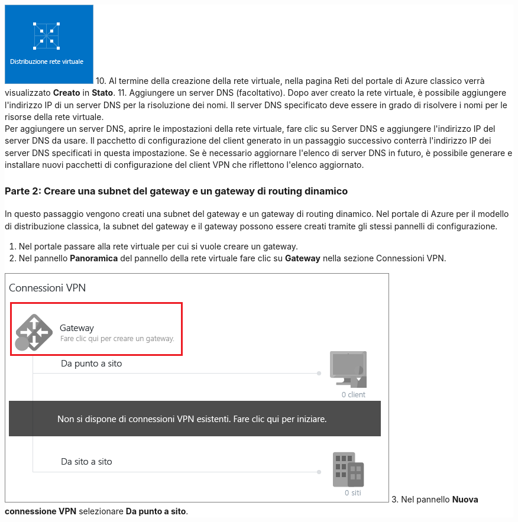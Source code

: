   ![Pannello Creazione della rete virtuale](./media/vpn-gateway-howto-point-to-site-classic-azure-portal/deploying150.png)
10. Al termine della creazione della rete virtuale, nella pagina Reti del portale di Azure classico verrà visualizzato **Creato** in **Stato**.
11. Aggiungere un server DNS (facoltativo). Dopo aver creato la rete virtuale, è possibile aggiungere l'indirizzo IP di un server DNS per la risoluzione dei nomi. Il server DNS specificato deve essere in grado di risolvere i nomi per le risorse della rete virtuale.<br>Per aggiungere un server DNS, aprire le impostazioni della rete virtuale, fare clic su Server DNS e aggiungere l'indirizzo IP del server DNS da usare. Il pacchetto di configurazione del client generato in un passaggio successivo conterrà l'indirizzo IP dei server DNS specificati in questa impostazione. Se è necessario aggiornare l'elenco di server DNS in futuro, è possibile generare e installare nuovi pacchetti di configurazione del client VPN che riflettono l'elenco aggiornato.

### <a name="gateway"></a>Parte 2: Creare una subnet del gateway e un gateway di routing dinamico

In questo passaggio vengono creati una subnet del gateway e un gateway di routing dinamico. Nel portale di Azure per il modello di distribuzione classica, la subnet del gateway e il gateway possono essere creati tramite gli stessi pannelli di configurazione.

1. Nel portale passare alla rete virtuale per cui si vuole creare un gateway.
2. Nel pannello **Panoramica** del pannello della rete virtuale fare clic su **Gateway** nella sezione Connessioni VPN.

  ![Fare clic per creare un gateway](./media/vpn-gateway-howto-point-to-site-classic-azure-portal/beforegw125.png)
3. Nel pannello **Nuova connessione VPN** selezionare **Da punto a sito**.
